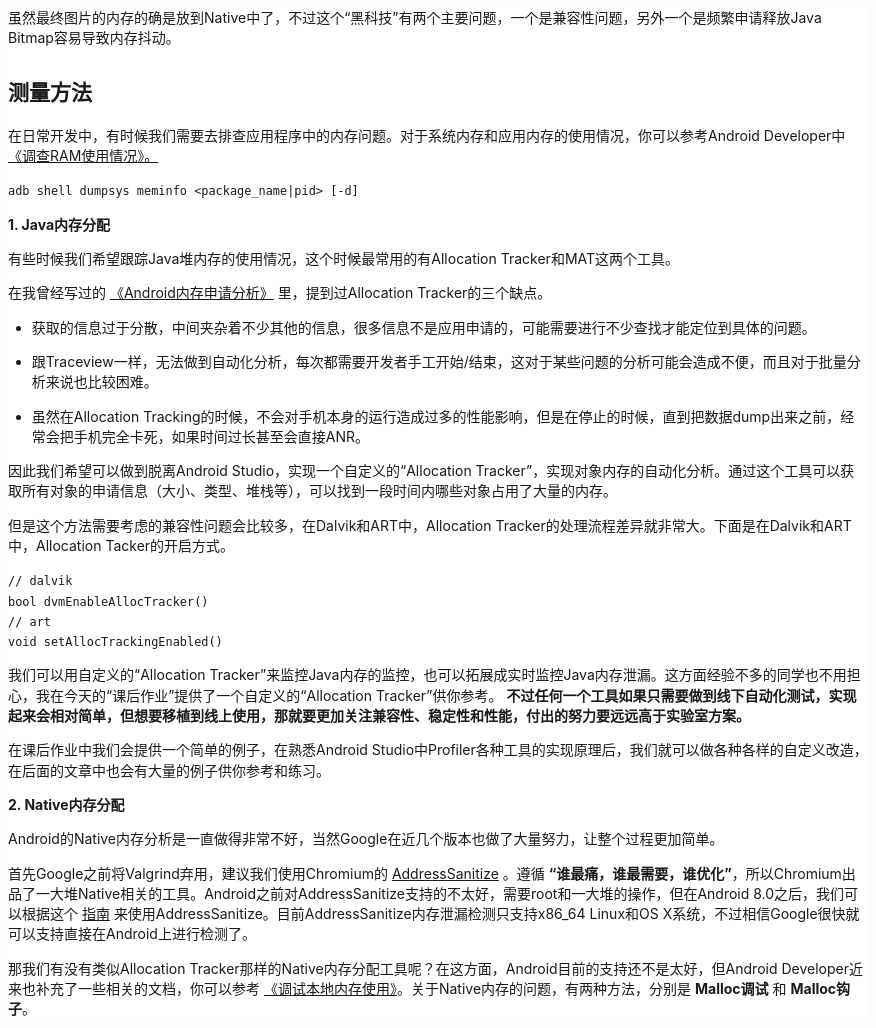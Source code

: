 虽然最终图片的内存的确是放到Native中了，不过这个“黑科技”有两个主要问题，一个是兼容性问题，另外一个是频繁申请释放Java Bitmap容易导致内存抖动。

## 测量方法

在日常开发中，有时候我们需要去排查应用程序中的内存问题。对于系统内存和应用内存的使用情况，你可以参考Android Developer中 [《调查RAM使用情况》。](http://developer.android.com/studio/profile/investigate-ram?hl=zh-cn)

```
adb shell dumpsys meminfo <package_name|pid> [-d]

```

**1\. Java内存分配**

有些时候我们希望跟踪Java堆内存的使用情况，这个时候最常用的有Allocation Tracker和MAT这两个工具。

在我曾经写过的 [《Android内存申请分析》](http://mp.weixin.qq.com/s/b_lFfL1mDrNVKj_VAcA2ZA) 里，提到过Allocation Tracker的三个缺点。

- 获取的信息过于分散，中间夹杂着不少其他的信息，很多信息不是应用申请的，可能需要进行不少查找才能定位到具体的问题。

- 跟Traceview一样，无法做到自动化分析，每次都需要开发者手工开始/结束，这对于某些问题的分析可能会造成不便，而且对于批量分析来说也比较困难。

- 虽然在Allocation Tracking的时候，不会对手机本身的运行造成过多的性能影响，但是在停止的时候，直到把数据dump出来之前，经常会把手机完全卡死，如果时间过长甚至会直接ANR。


因此我们希望可以做到脱离Android Studio，实现一个自定义的“Allocation Tracker”，实现对象内存的自动化分析。通过这个工具可以获取所有对象的申请信息（大小、类型、堆栈等），可以找到一段时间内哪些对象占用了大量的内存。

但是这个方法需要考虑的兼容性问题会比较多，在Dalvik和ART中，Allocation Tracker的处理流程差异就非常大。下面是在Dalvik和ART中，Allocation Tacker的开启方式。

```
// dalvik
bool dvmEnableAllocTracker()
// art
void setAllocTrackingEnabled()

```

我们可以用自定义的“Allocation Tracker”来监控Java内存的监控，也可以拓展成实时监控Java内存泄漏。这方面经验不多的同学也不用担心，我在今天的“课后作业”提供了一个自定义的“Allocation Tracker”供你参考。 **不过任何一个工具如果只需要做到线下自动化测试，实现起来会相对简单，但想要移植到线上使用，那就要更加关注兼容性、稳定性和性能，付出的努力要远远高于实验室方案。**

在课后作业中我们会提供一个简单的例子，在熟悉Android Studio中Profiler各种工具的实现原理后，我们就可以做各种各样的自定义改造，在后面的文章中也会有大量的例子供你参考和练习。

**2\. Native内存分配**

Android的Native内存分析是一直做得非常不好，当然Google在近几个版本也做了大量努力，让整个过程更加简单。

首先Google之前将Valgrind弃用，建议我们使用Chromium的 [AddressSanitize](http://source.android.com/devices/tech/debug/asan.html) 。遵循 **“谁最痛，谁最需要，谁优化”**，所以Chromium出品了一大堆Native相关的工具。Android之前对AddressSanitize支持的不太好，需要root和一大堆的操作，但在Android 8.0之后，我们可以根据这个 [指南](http://github.com/google/sanitizers/wiki/AddressSanitizerOnAndroid) 来使用AddressSanitize。目前AddressSanitize内存泄漏检测只支持x86\_64 Linux和OS X系统，不过相信Google很快就可以支持直接在Android上进行检测了。

那我们有没有类似Allocation Tracker那样的Native内存分配工具呢？在这方面，Android目前的支持还不是太好，但Android Developer近来也补充了一些相关的文档，你可以参考 [《调试本地内存使用》](http://source.android.com/devices/tech/debug/native-memory)。关于Native内存的问题，有两种方法，分别是 **Malloc调试** 和 **Malloc钩子**。
